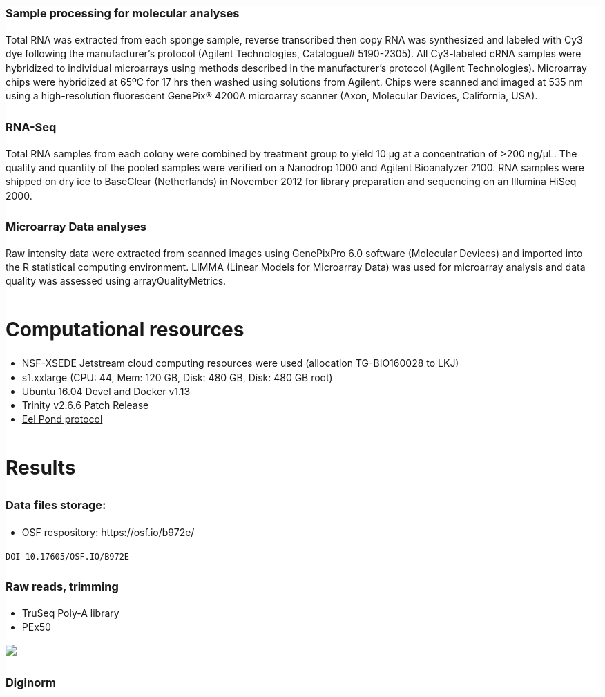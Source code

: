 ### Sample processing for molecular analyses

Total RNA was extracted from each sponge sample, reverse transcribed then copy RNA was synthesized and labeled with Cy3 dye following the manufacturer’s protocol (Agilent Technologies, Catalogue# 5190-2305). All Cy3-labeled cRNA samples were hybridized to individual microarrays using methods described in the manufacturer’s protocol (Agilent Technologies). Microarray chips were hybridized at 65ºC for 17 hrs then washed using solutions from Agilent. Chips were scanned and imaged at 535 nm using a high-resolution fluorescent GenePix® 4200A microarray scanner (Axon, Molecular Devices, California, USA).  

### RNA-Seq

Total RNA samples from each colony were combined by treatment group to yield 10 µg at a concentration of >200 ng/µL. The quality and quantity of the pooled samples were verified on a Nanodrop 1000 and Agilent Bioanalyzer 2100. RNA samples were shipped on dry ice to BaseClear (Netherlands) in November 2012 for library preparation and sequencing on an Illumina HiSeq 2000.

### Microarray Data analyses

Raw intensity data were extracted from scanned images using GenePixPro 6.0 software (Molecular Devices) and imported into the R statistical computing environment. LIMMA (Linear Models for Microarray Data) was used for microarray analysis and data  quality was assessed using arrayQualityMetrics. 



# Computational resources

* NSF-XSEDE Jetstream cloud computing resources were used (allocation TG-BIO160028 to LKJ)
* s1.xxlarge (CPU: 44, Mem: 120 GB, Disk: 480 GB, Disk: 480 GB root)
* Ubuntu 16.04 Devel and Docker v1.13
* Trinity v2.6.6 Patch Release
* [Eel Pond protocol](http://eel-pond.readthedocs.io/en/latest/)

# Results

### Data files storage:

* OSF respository: https://osf.io/b972e/

```
DOI 10.17605/OSF.IO/B972E
```
### Raw reads, trimming

* TruSeq Poly-A library
* PEx50

![](https://i.imgur.com/AFq5yvv.png)

### Diginorm
